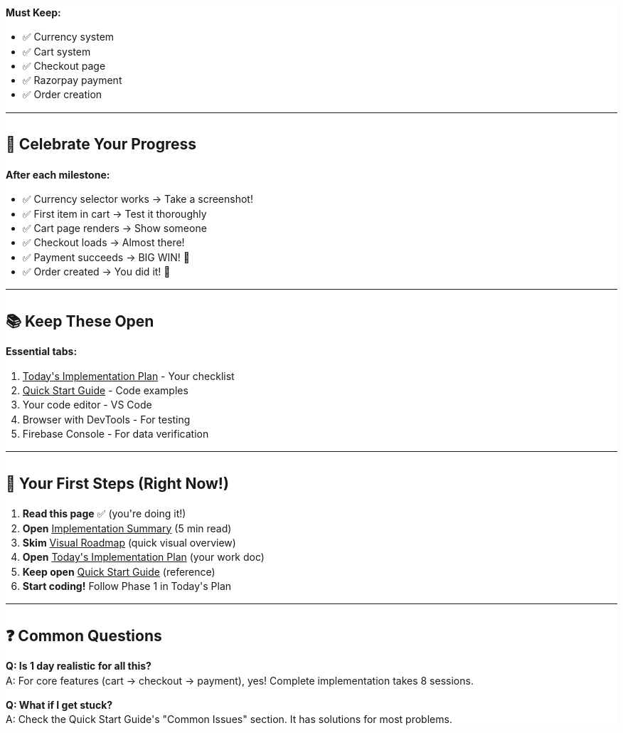 **Must Keep:**

- ✅ Currency system
- ✅ Cart system
- ✅ Checkout page
- ✅ Razorpay payment
- ✅ Order creation

---

## 🎊 Celebrate Your Progress

**After each milestone:**

- ✅ Currency selector works → Take a screenshot!
- ✅ First item in cart → Test it thoroughly
- ✅ Cart page renders → Show someone
- ✅ Checkout loads → Almost there!
- ✅ Payment succeeds → BIG WIN! 🎉
- ✅ Order created → You did it! 🚀

---

## 📚 Keep These Open

**Essential tabs:**

1. [Today's Implementation Plan](./TODAY_IMPLEMENTATION_PLAN.md) - Your checklist
2. [Quick Start Guide](./IMPLEMENTATION_QUICK_START.md) - Code examples
3. Your code editor - VS Code
4. Browser with DevTools - For testing
5. Firebase Console - For data verification

---

## 🎯 Your First Steps (Right Now!)

1. **Read this page** ✅ (you're doing it!)
2. **Open** [Implementation Summary](./IMPLEMENTATION_SUMMARY.md) (5 min read)
3. **Skim** [Visual Roadmap](./VISUAL_ROADMAP.md) (quick visual overview)
4. **Open** [Today's Implementation Plan](./TODAY_IMPLEMENTATION_PLAN.md) (your work doc)
5. **Keep open** [Quick Start Guide](./IMPLEMENTATION_QUICK_START.md) (reference)
6. **Start coding!** Follow Phase 1 in Today's Plan

---

## ❓ Common Questions

**Q: Is 1 day realistic for all this?**  
A: For core features (cart → checkout → payment), yes! Complete implementation takes 8 sessions.

**Q: What if I get stuck?**  
A: Check the Quick Start Guide's "Common Issues" section. It has solutions for most problems.

